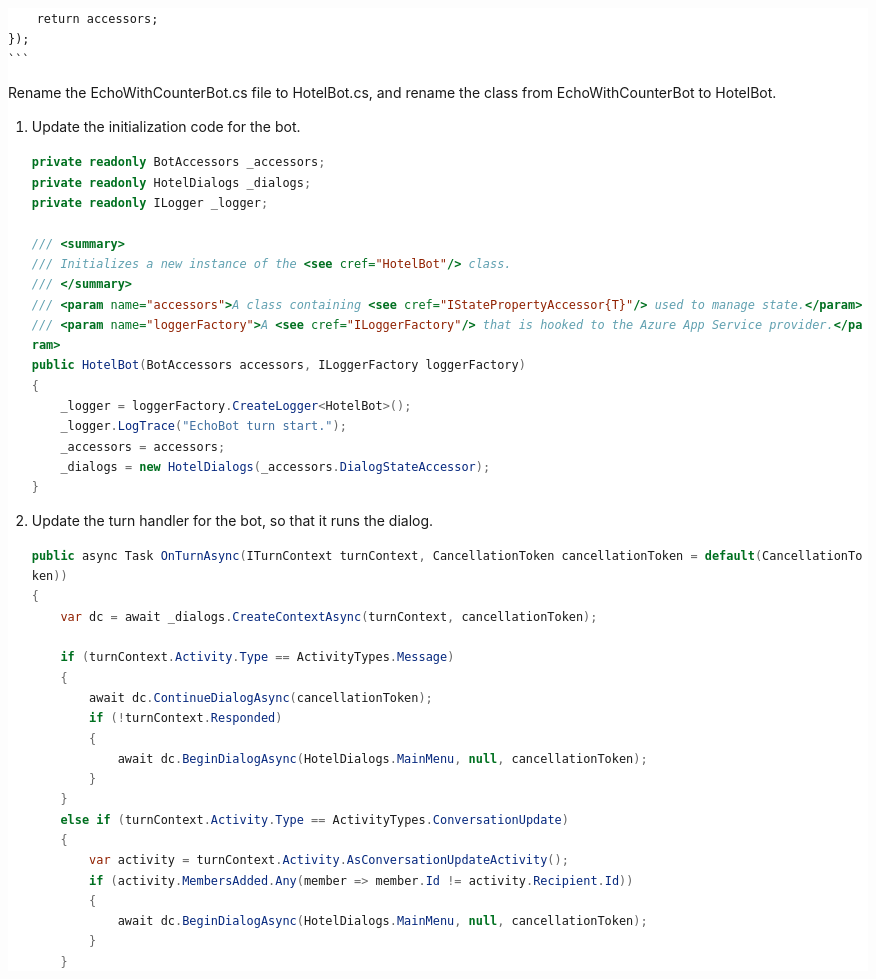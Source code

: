         return accessors;
    });
    ```

Rename the EchoWithCounterBot.cs file to HotelBot.cs, and rename the class from EchoWithCounterBot to HotelBot.

1. Update the initialization code for the bot.

    ```csharp
    private readonly BotAccessors _accessors;
    private readonly HotelDialogs _dialogs;
    private readonly ILogger _logger;

    /// <summary>
    /// Initializes a new instance of the <see cref="HotelBot"/> class.
    /// </summary>
    /// <param name="accessors">A class containing <see cref="IStatePropertyAccessor{T}"/> used to manage state.</param>
    /// <param name="loggerFactory">A <see cref="ILoggerFactory"/> that is hooked to the Azure App Service provider.</param>
    public HotelBot(BotAccessors accessors, ILoggerFactory loggerFactory)
    {
        _logger = loggerFactory.CreateLogger<HotelBot>();
        _logger.LogTrace("EchoBot turn start.");
        _accessors = accessors;
        _dialogs = new HotelDialogs(_accessors.DialogStateAccessor);
    }
    ```

1. Update the turn handler for the bot, so that it runs the dialog.

    ```csharp
    public async Task OnTurnAsync(ITurnContext turnContext, CancellationToken cancellationToken = default(CancellationToken))
    {
        var dc = await _dialogs.CreateContextAsync(turnContext, cancellationToken);

        if (turnContext.Activity.Type == ActivityTypes.Message)
        {
            await dc.ContinueDialogAsync(cancellationToken);
            if (!turnContext.Responded)
            {
                await dc.BeginDialogAsync(HotelDialogs.MainMenu, null, cancellationToken);
            }
        }
        else if (turnContext.Activity.Type == ActivityTypes.ConversationUpdate)
        {
            var activity = turnContext.Activity.AsConversationUpdateActivity();
            if (activity.MembersAdded.Any(member => member.Id != activity.Recipient.Id))
            {
                await dc.BeginDialogAsync(HotelDialogs.MainMenu, null, cancellationToken);
            }
        }
